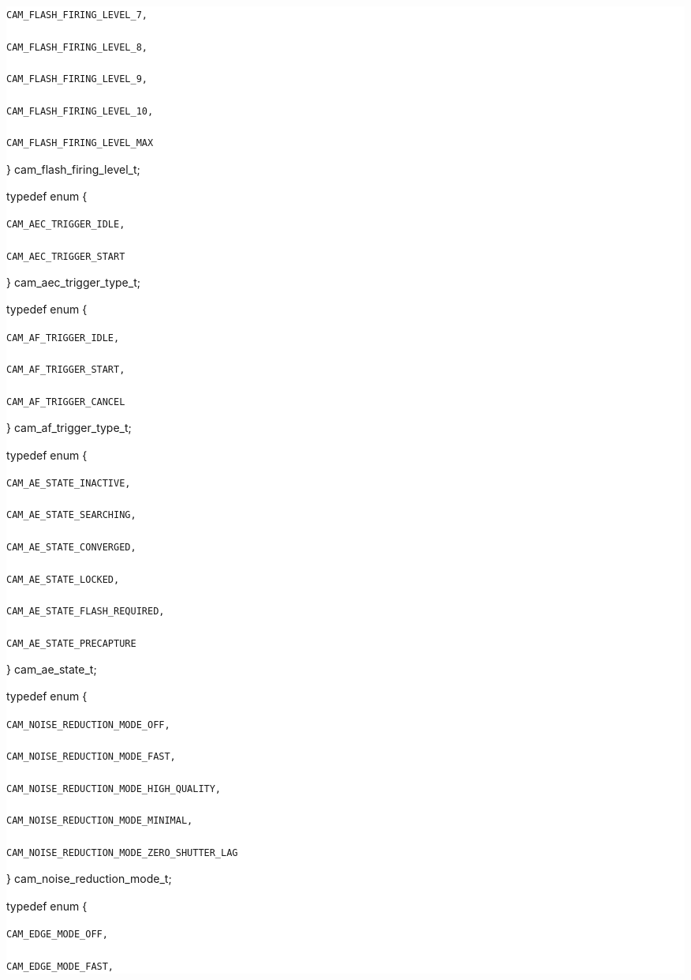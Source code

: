     CAM_FLASH_FIRING_LEVEL_7,

    CAM_FLASH_FIRING_LEVEL_8,

    CAM_FLASH_FIRING_LEVEL_9,

    CAM_FLASH_FIRING_LEVEL_10,

    CAM_FLASH_FIRING_LEVEL_MAX

} cam_flash_firing_level_t;

typedef enum {

    CAM_AEC_TRIGGER_IDLE,

    CAM_AEC_TRIGGER_START

} cam_aec_trigger_type_t;

typedef enum {

    CAM_AF_TRIGGER_IDLE,

    CAM_AF_TRIGGER_START,

    CAM_AF_TRIGGER_CANCEL

} cam_af_trigger_type_t;

typedef enum {

    CAM_AE_STATE_INACTIVE,

    CAM_AE_STATE_SEARCHING,

    CAM_AE_STATE_CONVERGED,

    CAM_AE_STATE_LOCKED,

    CAM_AE_STATE_FLASH_REQUIRED,

    CAM_AE_STATE_PRECAPTURE

} cam_ae_state_t;

typedef enum {

    CAM_NOISE_REDUCTION_MODE_OFF,

    CAM_NOISE_REDUCTION_MODE_FAST,

    CAM_NOISE_REDUCTION_MODE_HIGH_QUALITY,

    CAM_NOISE_REDUCTION_MODE_MINIMAL,

    CAM_NOISE_REDUCTION_MODE_ZERO_SHUTTER_LAG

} cam_noise_reduction_mode_t;

typedef enum {

    CAM_EDGE_MODE_OFF,

    CAM_EDGE_MODE_FAST,
